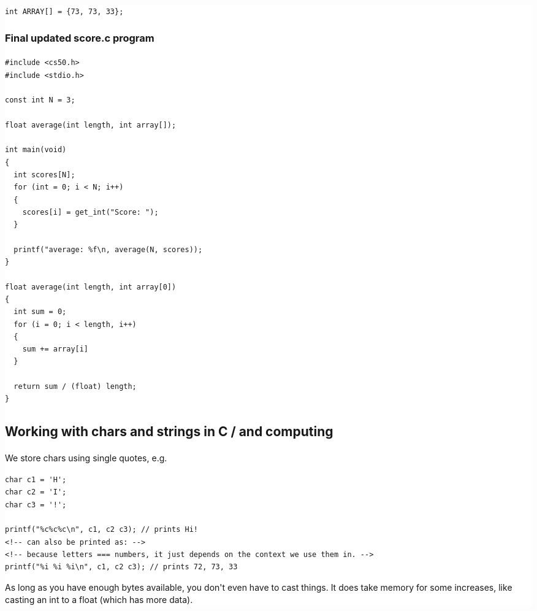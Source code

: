 `int ARRAY[] = {73, 73, 33};`

### Final updated score.c program

```
#include <cs50.h>
#include <stdio.h>

const int N = 3;

float average(int length, int array[]);

int main(void)
{
  int scores[N];
  for (int = 0; i < N; i++)
  {
    scores[i] = get_int("Score: ");
  }

  printf("average: %f\n, average(N, scores));
}

float average(int length, int array[0])
{
  int sum = 0;
  for (i = 0; i < length, i++)
  {
    sum += array[i]
  }

  return sum / (float) length;
}
```

## Working with chars and strings in C / and computing

We store chars using single quotes, e.g.

```
char c1 = 'H';
char c2 = 'I';
char c3 = '!';

printf("%c%c%c\n", c1, c2 c3); // prints Hi!
<!-- can also be printed as: -->
<!-- because letters === numbers, it just depends on the context we use them in. -->
printf("%i %i %i\n", c1, c2 c3); // prints 72, 73, 33
```

As long as you have enough bytes available, you don't even have to cast things. It does take memory for some increases, like casting an int to a float (which has more data).
